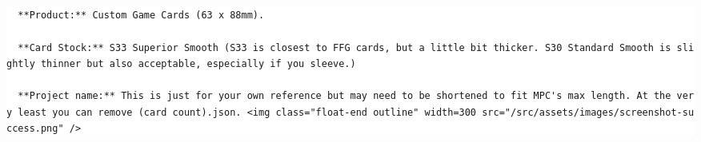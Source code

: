       **Product:** Custom Game Cards (63 x 88mm).
   
      **Card Stock:** S33 Superior Smooth (S33 is closest to FFG cards, but a little bit thicker. S30 Standard Smooth is slightly thinner but also acceptable, especially if you sleeve.)
   
      **Project name:** This is just for your own reference but may need to be shortened to fit MPC's max length. At the very least you can remove (card count).json. <img class="float-end outline" width=300 src="/src/assets/images/screenshot-success.png" />
   